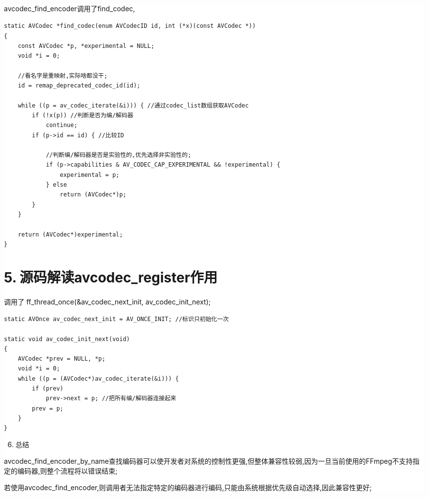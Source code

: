 avcodec_find_encoder调用了find_codec,

```
static AVCodec *find_codec(enum AVCodecID id, int (*x)(const AVCodec *))
{
    const AVCodec *p, *experimental = NULL;
    void *i = 0;
 
    //看名字是重映射,实际啥都没干;
    id = remap_deprecated_codec_id(id);
 
    while ((p = av_codec_iterate(&i))) { //通过codec_list数组获取AVCodec
        if (!x(p)) //判断是否为编/解码器
            continue;
        if (p->id == id) { //比较ID
 
            //判断编/解码器是否是实验性的,优先选择非实验性的;
            if (p->capabilities & AV_CODEC_CAP_EXPERIMENTAL && !experimental) {
                experimental = p;
            } else
                return (AVCodec*)p;
        }
    }
 
    return (AVCodec*)experimental;
}
```

# 5. 源码解读avcodec_register作用

调用了 ff_thread_once(&av_codec_next_init, av_codec_init_next);

```
static AVOnce av_codec_next_init = AV_ONCE_INIT; //标识只初始化一次
 
static void av_codec_init_next(void)
{
    AVCodec *prev = NULL, *p;
    void *i = 0;
    while ((p = (AVCodec*)av_codec_iterate(&i))) {
        if (prev)
            prev->next = p; //把所有编/解码器连接起来
        prev = p;
    }
}
```

6. 总结


avcodec_find_encoder_by_name查找编码器可以使开发者对系统的控制性更强,但整体兼容性较弱,因为一旦当前使用的FFmpeg不支持指定的编码器,则整个流程将以错误结束;

若使用avcodec_find_encoder,则调用者无法指定特定的编码器进行编码,只能由系统根据优先级自动选择,因此兼容性更好;
